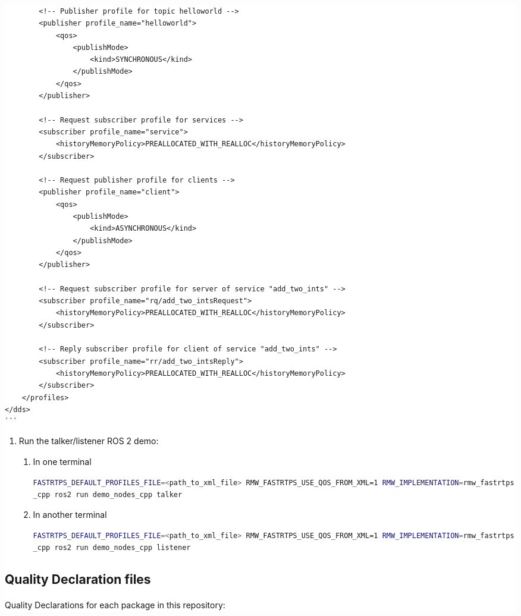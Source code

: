             <!-- Publisher profile for topic helloworld -->
            <publisher profile_name="helloworld">
                <qos>
                    <publishMode>
                        <kind>SYNCHRONOUS</kind>
                    </publishMode>
                </qos>
            </publisher>

            <!-- Request subscriber profile for services -->
            <subscriber profile_name="service">
                <historyMemoryPolicy>PREALLOCATED_WITH_REALLOC</historyMemoryPolicy>
            </subscriber>

            <!-- Request publisher profile for clients -->
            <publisher profile_name="client">
                <qos>
                    <publishMode>
                        <kind>ASYNCHRONOUS</kind>
                    </publishMode>
                </qos>
            </publisher>

            <!-- Request subscriber profile for server of service "add_two_ints" -->
            <subscriber profile_name="rq/add_two_intsRequest">
                <historyMemoryPolicy>PREALLOCATED_WITH_REALLOC</historyMemoryPolicy>
            </subscriber>

            <!-- Reply subscriber profile for client of service "add_two_ints" -->
            <subscriber profile_name="rr/add_two_intsReply">
                <historyMemoryPolicy>PREALLOCATED_WITH_REALLOC</historyMemoryPolicy>
            </subscriber>
        </profiles>
    </dds>
    ```

1. Run the talker/listener ROS 2 demo:
    1. In one terminal

        ```bash
        FASTRTPS_DEFAULT_PROFILES_FILE=<path_to_xml_file> RMW_FASTRTPS_USE_QOS_FROM_XML=1 RMW_IMPLEMENTATION=rmw_fastrtps_cpp ros2 run demo_nodes_cpp talker
        ```

    1. In another terminal

        ```bash
        FASTRTPS_DEFAULT_PROFILES_FILE=<path_to_xml_file> RMW_FASTRTPS_USE_QOS_FROM_XML=1 RMW_IMPLEMENTATION=rmw_fastrtps_cpp ros2 run demo_nodes_cpp listener
        ```

## Quality Declaration files

Quality Declarations for each package in this repository:
